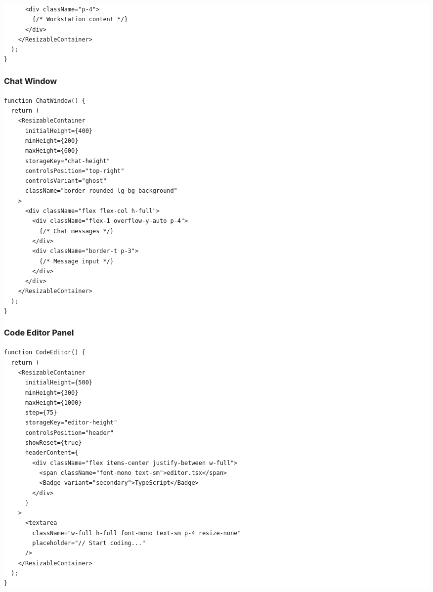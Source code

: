 ```tsx
      <div className="p-4">
        {/* Workstation content */}
      </div>
    </ResizableContainer>
  );
}
```

### Chat Window
```tsx
function ChatWindow() {
  return (
    <ResizableContainer
      initialHeight={400}
      minHeight={200}
      maxHeight={600}
      storageKey="chat-height"
      controlsPosition="top-right"
      controlsVariant="ghost"
      className="border rounded-lg bg-background"
    >
      <div className="flex flex-col h-full">
        <div className="flex-1 overflow-y-auto p-4">
          {/* Chat messages */}
        </div>
        <div className="border-t p-3">
          {/* Message input */}
        </div>
      </div>
    </ResizableContainer>
  );
}
```

### Code Editor Panel
```tsx
function CodeEditor() {
  return (
    <ResizableContainer
      initialHeight={500}
      minHeight={300}
      maxHeight={1000}
      step={75}
      storageKey="editor-height"
      controlsPosition="header"
      showReset={true}
      headerContent={
        <div className="flex items-center justify-between w-full">
          <span className="font-mono text-sm">editor.tsx</span>
          <Badge variant="secondary">TypeScript</Badge>
        </div>
      }
    >
      <textarea 
        className="w-full h-full font-mono text-sm p-4 resize-none"
        placeholder="// Start coding..."
      />
    </ResizableContainer>
  );
}
```
